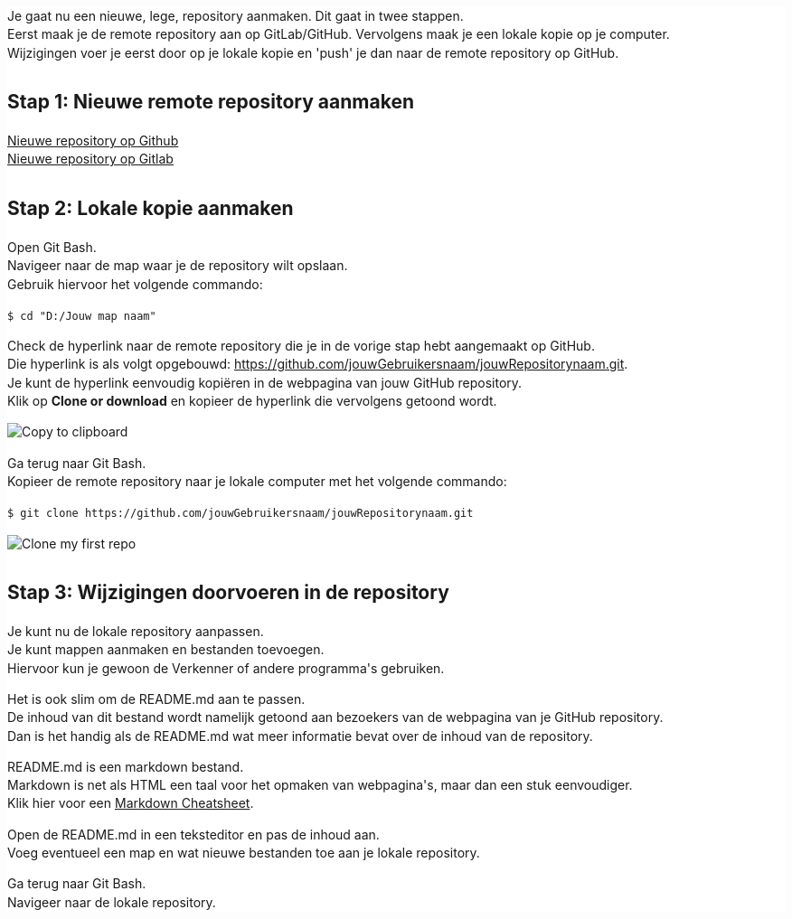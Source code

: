 Je gaat nu een nieuwe, lege, repository aanmaken. Dit gaat in twee stappen.   
Eerst maak je de remote repository aan op GitLab/GitHub. Vervolgens maak je een lokale kopie op je computer.     
Wijzigingen voer je eerst door op je lokale kopie en 'push' je dan naar de remote repository op GitHub.

## Stap 1: Nieuwe remote repository aanmaken
[Nieuwe repository op Github](./aanmaken-nieuwe-repo-github.md)    
[Nieuwe repository op Gitlab](./aanmaken-nieuwe-repo-gitlab.md)

## Stap 2: Lokale kopie aanmaken

Open Git Bash.  
Navigeer naar de map waar je de repository wilt opslaan.   
Gebruik hiervoor het volgende commando:   
   
`$ cd "D:/Jouw map naam"`

Check de hyperlink naar de remote repository die je in de vorige stap hebt aangemaakt op GitHub.   
Die hyperlink is als volgt opgebouwd: https://github.com/jouwGebruikersnaam/jouwRepositorynaam.git.   
Je kunt de hyperlink eenvoudig kopiëren in de webpagina van jouw GitHub repository.   
Klik op **Clone or download** en kopieer de hyperlink die vervolgens getoond wordt.   

<img alt="Copy to clipboard" src="images/new-repo-url.png" width="300" />
   
   
Ga terug naar Git Bash.   
Kopieer de remote repository naar je lokale computer met het volgende commando:   

`$ git clone https://github.com/jouwGebruikersnaam/jouwRepositorynaam.git`   
   
   
<img alt="Clone my first repo" src="images/new-repo-clone.png" width="400" />

## Stap 3: Wijzigingen doorvoeren in de repository

Je kunt nu de lokale repository aanpassen.   
Je kunt mappen aanmaken en bestanden toevoegen.   
Hiervoor kun je gewoon de Verkenner of andere programma's gebruiken.   

Het is ook slim om de README.md aan te passen.   
De inhoud van dit bestand wordt namelijk getoond aan bezoekers van de webpagina van je GitHub repository.   
Dan is het handig als de README.md wat meer informatie bevat over de inhoud van de repository.   

README.md is een markdown bestand.   
Markdown is net als HTML een taal voor het opmaken van webpagina's, maar dan een stuk eenvoudiger.   
Klik hier voor een [Markdown Cheatsheet](https://github.com/adam-p/markdown-here/wiki/Markdown-Cheatsheet).   

Open de README.md in een teksteditor en pas de inhoud aan.   
Voeg eventueel een map en wat nieuwe bestanden toe aan je lokale repository.  

Ga terug naar Git Bash.   
Navigeer naar de lokale repository.   
